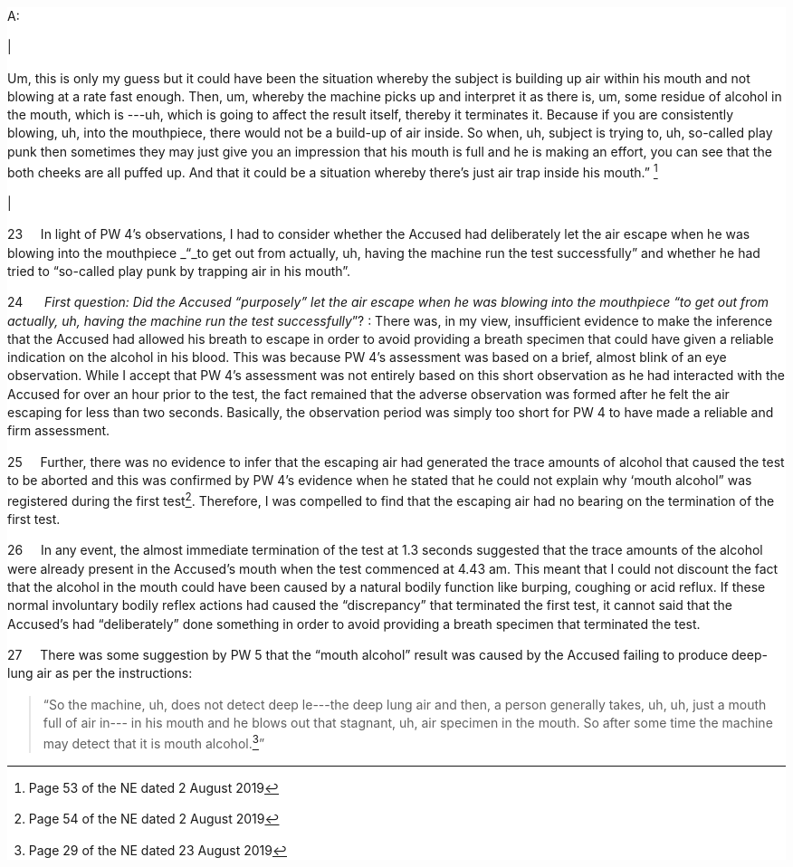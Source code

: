 A:

 | 

Um, this is only my guess but it could have been the situation whereby the subject is building up air within his mouth and not blowing at a rate fast enough. Then, um, whereby the machine picks up and interpret it as there is, um, some residue of alcohol in the mouth, which is ---uh, which is going to affect the result itself, thereby it terminates it. Because if you are consistently blowing, uh, into the mouthpiece, there would not be a build-up of air inside. So when, uh, subject is trying to, uh, so-called play punk then sometimes they may just give you an impression that his mouth is full and he is making an effort, you can see that the both cheeks are all puffed up. And that it could be a situation whereby there’s just air trap inside his mouth.” [^16]

 |

  
  

23     In light of PW 4’s observations, I had to consider whether the Accused had deliberately let the air escape when he was blowing into the mouthpiece _“_to get out from actually, uh, having the machine run the test successfully” and whether he had tried to “so-called play punk by trapping air in his mouth”.

24      _First question: Did the Accused “purposely” let the air escape when he was blowing into the mouthpiece “to get out from actually, uh, having the machine run the test successfully_”? : There was, in my view, insufficient evidence to make the inference that the Accused had allowed his breath to escape in order to avoid providing a breath specimen that could have given a reliable indication on the alcohol in his blood. This was because PW 4’s assessment was based on a brief, almost blink of an eye observation. While I accept that PW 4’s assessment was not entirely based on this short observation as he had interacted with the Accused for over an hour prior to the test, the fact remained that the adverse observation was formed after he felt the air escaping for less than two seconds. Basically, the observation period was simply too short for PW 4 to have made a reliable and firm assessment.

25     Further, there was no evidence to infer that the escaping air had generated the trace amounts of alcohol that caused the test to be aborted and this was confirmed by PW 4’s evidence when he stated that he could not explain why ‘mouth alcohol” was registered during the first test[^17]. Therefore, I was compelled to find that the escaping air had no bearing on the termination of the first test.

26     In any event, the almost immediate termination of the test at 1.3 seconds suggested that the trace amounts of the alcohol were already present in the Accused’s mouth when the test commenced at 4.43 am. This meant that I could not discount the fact that the alcohol in the mouth could have been caused by a natural bodily function like burping, coughing or acid reflux. If these normal involuntary bodily reflex actions had caused the “discrepancy” that terminated the first test, it cannot said that the Accused’s had “deliberately” done something in order to avoid providing a breath specimen that terminated the test.

27     There was some suggestion by PW 5 that the “mouth alcohol” result was caused by the Accused failing to produce deep-lung air as per the instructions:

> “So the machine, uh, does not detect deep le---the deep lung air and then, a person generally takes, uh, uh, just a mouth full of air in--- in his mouth and he blows out that stagnant, uh, air specimen in the mouth. So after some time the machine may detect that it is mouth alcohol.[^18]”


[^1]: Page 22 of the NE dated 19 July 2019
[^2]: The Prosecution witnesses gave three different timings. PW 1 stated that the Accused informed that he drank at 1 am and PW 2 stated that the Accused had informed them that he had drank earlier at about 11 pm. PW 4 stated that the Accused told him that he started drinking at a pub around 8.30 pm until about 2 am.
[^3]: Page 13 of the NE dated 2 August 2019
[^4]: Page 15 of the NE dated 2 August 2019
[^5]: Page 8 of the NE dated 23 August 2019
[^6]: Paragraph 24 of the Prosecution’s Closing Submissions
[^7]: Paragraphs 25 – 27 of the Prosecution’s Closing Submissions
[^8]: Pages 4 – 7 of the NE dated 19 July 2019
[^9]: Page 14 of the NE dated 23 August 2019
[^10]: PW 4 stated that they would wait for 20 to 25 minutes for the alcohol to dissipate (see page 31 of the NE dated 2 August ) and PW 5 stated that they would wait for 15 minutes (see pages 25 and 37 of the NE dated 23 August 2019)
[^11]: Page 26 of the NE dated 23 August 2019
[^12]: Page 16 of the NE dated 2 August 2019
[^13]: Page 35 of the NE dated 2 August 2019
[^14]: Page 51 of the NE dated 2 August 2019
[^15]: Page 16 of the NE dated 2 August 2019
[^16]: Page 53 of the NE dated 2 August 2019
[^17]: Page 54 of the NE dated 2 August 2019
[^18]: Page 29 of the NE dated 23 August 2019
[^19]: PW 5 explained that a subject is given up to 5 attempts in each test cycle to provide a proper breath \[see pages 8 and 9 of the NE dated 23 August 2019\].
[^20]: Page 54 of the NE dated 2 August 2019
[^21]: Pages 25 – 26 of the NE dated 2 August 2019
[^22]: Page 27 of the NE dated 2 August 2019
[^23]: Page 34 of the NE dated 2 August 2019
[^24]: Page 30 of the NE dated 23 August 2019
[^25]: Page 31 of the NE dated 2 August 2019